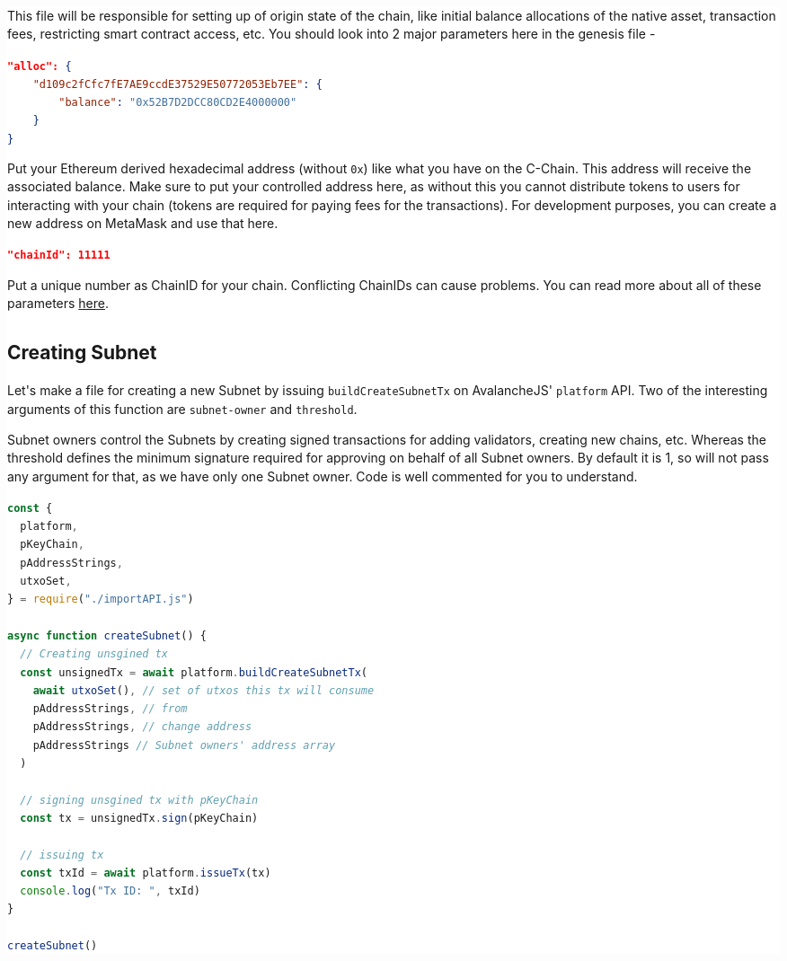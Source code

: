 This file will be responsible for setting up of origin state of the chain, like initial balance
allocations of the native asset, transaction fees, restricting smart contract access, etc. You
should look into 2 major parameters here in the genesis file -

```json
"alloc": {
    "d109c2fCfc7fE7AE9ccdE37529E50772053Eb7EE": {
        "balance": "0x52B7D2DCC80CD2E4000000"
    }
}
```

Put your Ethereum derived hexadecimal address (without `0x`) like what you have on the C-Chain. This
address will receive the associated balance. Make sure to put your controlled address here, as
without this you cannot distribute tokens to users for interacting with your chain (tokens are
required for paying fees for the transactions). For development purposes, you can create a new
address on MetaMask and use that here.

```json
"chainId": 11111
```

Put a unique number as ChainID for your chain. Conflicting ChainIDs can cause problems. You can
read more about all of these parameters [here](../subnets/customize-a-subnet.md#genesis).

## Creating Subnet

Let's make a file for creating a new Subnet by issuing `buildCreateSubnetTx` on AvalancheJS'
`platform` API. Two of the interesting arguments of this function are `subnet-owner` and
`threshold`.

Subnet owners control the Subnets by creating signed transactions for adding validators, creating
new chains, etc. Whereas the threshold defines the minimum signature required for approving on
behalf of all Subnet owners. By default it is 1, so will not pass any argument for that, as we have
only one Subnet owner. Code is well commented for you to understand.

```javascript
const {
  platform,
  pKeyChain,
  pAddressStrings,
  utxoSet,
} = require("./importAPI.js")

async function createSubnet() {
  // Creating unsgined tx
  const unsignedTx = await platform.buildCreateSubnetTx(
    await utxoSet(), // set of utxos this tx will consume
    pAddressStrings, // from
    pAddressStrings, // change address
    pAddressStrings // Subnet owners' address array
  )

  // signing unsgined tx with pKeyChain
  const tx = unsignedTx.sign(pKeyChain)

  // issuing tx
  const txId = await platform.issueTx(tx)
  console.log("Tx ID: ", txId)
}

createSubnet()
```
